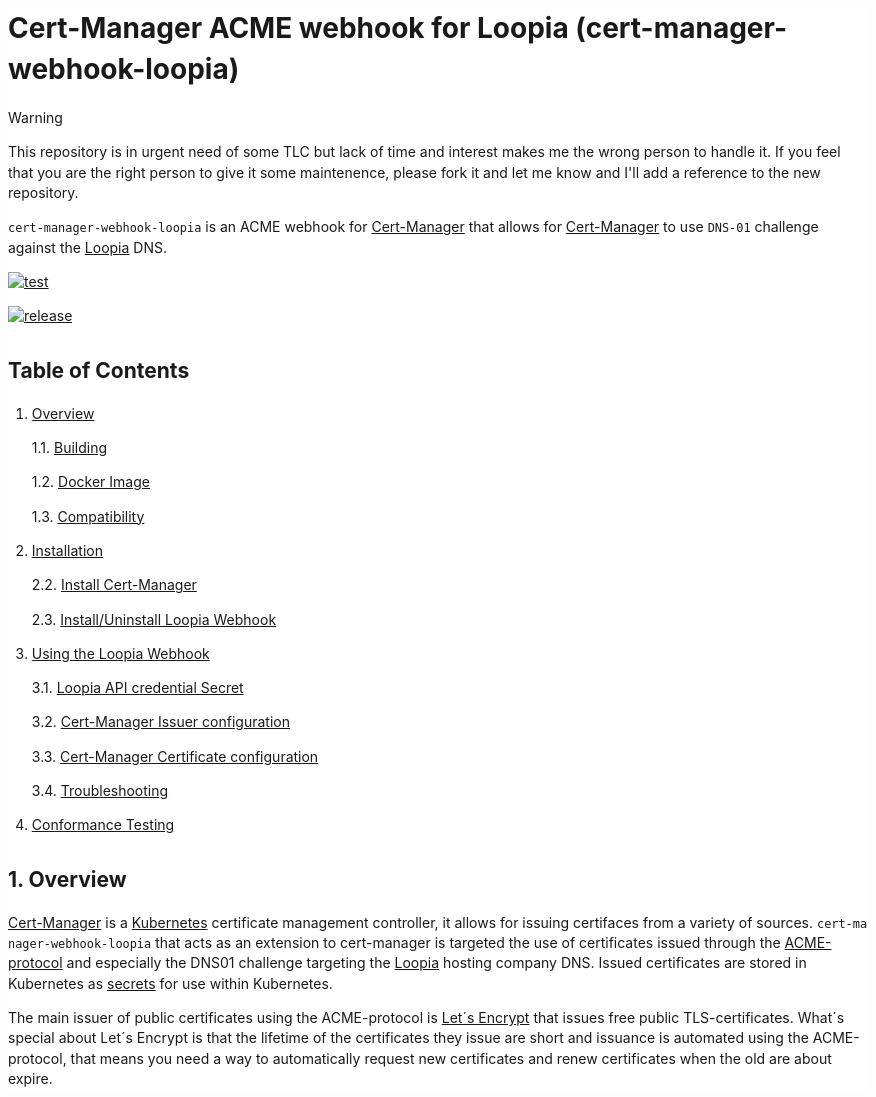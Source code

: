# Cert-Manager ACME webhook for Loopia (cert-manager-webhook-loopia)

> [!WARNING]
> This repository is in urgent need of some TLC but lack of time and interest makes me the wrong person to handle it.
> If you feel that you are the right person to give it some maintenence, please fork it and let me know and I'll add a reference to the new repository.  

`cert-manager-webhook-loopia` is an ACME webhook for [Cert-Manager](https://cert-manager.io/) that allows for [Cert-Manager] to use `DNS-01` challenge against the [Loopia](https://loopia.com) DNS.

[![test](https://github.com/Identitry/cert-manager-webhook-loopia/actions/workflows/test.yml/badge.svg)](https://github.com/Identitry/cert-manager-webhook-loopia/actions/workflows/test.yml)

[![release](https://github.com/Identitry/cert-manager-webhook-loopia/actions/workflows/release.yml/badge.svg)](https://github.com/Identitry/cert-manager-webhook-loopia/actions/workflows/release.yml)

## Table of Contents

1. [Overview](#1-overview)

   1.1. [Building](#11-building)

   1.2. [Docker Image](#12-docker-image)

   1.3. [Compatibility](#13-compatibility)
2. [Installation](#2-installation)

   2.2. [Install Cert-Manager](#22-install-cert-manager)

   2.3. [Install/Uninstall Loopia Webhook](#23-install/uninstall-loopia-webhook)

3. [Using the Loopia Webhook](#3-using-the-loopia-webhook)

   3.1. [Loopia API credential Secret](#31-loopia-api-credential-secret)

   3.2. [Cert-Manager Issuer configuration](#32-cert-manager-issuer-configuration)

   3.3. [Cert-Manager Certificate configuration](#33-cert-manager-certificate-configuration)

   3.4. [Troubleshooting](#34-troubleshooting)
4. [Conformance Testing](#4-conformance-testing)

## 1. Overview

[Cert-Manager](https://cert-manager.io) is a [Kubernetes](https://kubernetes.io/) certificate management controller, it allows for issuing certifaces from a variety of sources. `cert-manager-webhook-loopia` that acts as an extension to cert-manager is targeted the use of certificates issued through the [ACME-protocol](https://en.wikipedia.org/wiki/Automated_Certificate_Management_Environment) and especially the DNS01 challenge targeting the [Loopia](https://loopia.com) hosting company DNS. Issued certificates are stored in Kubernetes as [secrets](https://kubernetes.io/docs/concepts/configuration/secret) for use within Kubernetes.

The main issuer of public certificates using the ACME-protocol is [Let´s Encrypt](https://letsencrypt.org) that issues free public TLS-certificates. What´s special about Let´s Encrypt is that the lifetime of the certificates they issue are short and issuance is automated using the ACME-protocol, that means you need a way to automatically request new certificates and renew certificates when the old are about expire.


[ACME DNS-01 challenge]: https://letsencrypt.org/docs/challenge-types/#dns-01-challenge
[ACME documentation]: https://cert-manager.io/docs/configuration/acme
[Certificate]: https://cert-manager.io/docs/usage/certificate
[Cert-Manager]: https://cert-manager.io
[Let´s Encrypt]: https://letsencrypt.org
[Loopia]: https://loopia.com/
[Loopia Customer Zone]: https://www.loopia.com/login
[Loopia API]: https://doc.livedns.loopia.com
[Helm]: https://helm.sh
[image tags]: https://hub.docker.com/repository/docker/identitry/cert-manager-webhook-loopia
[Kubernetes]: https://kubernetes.io